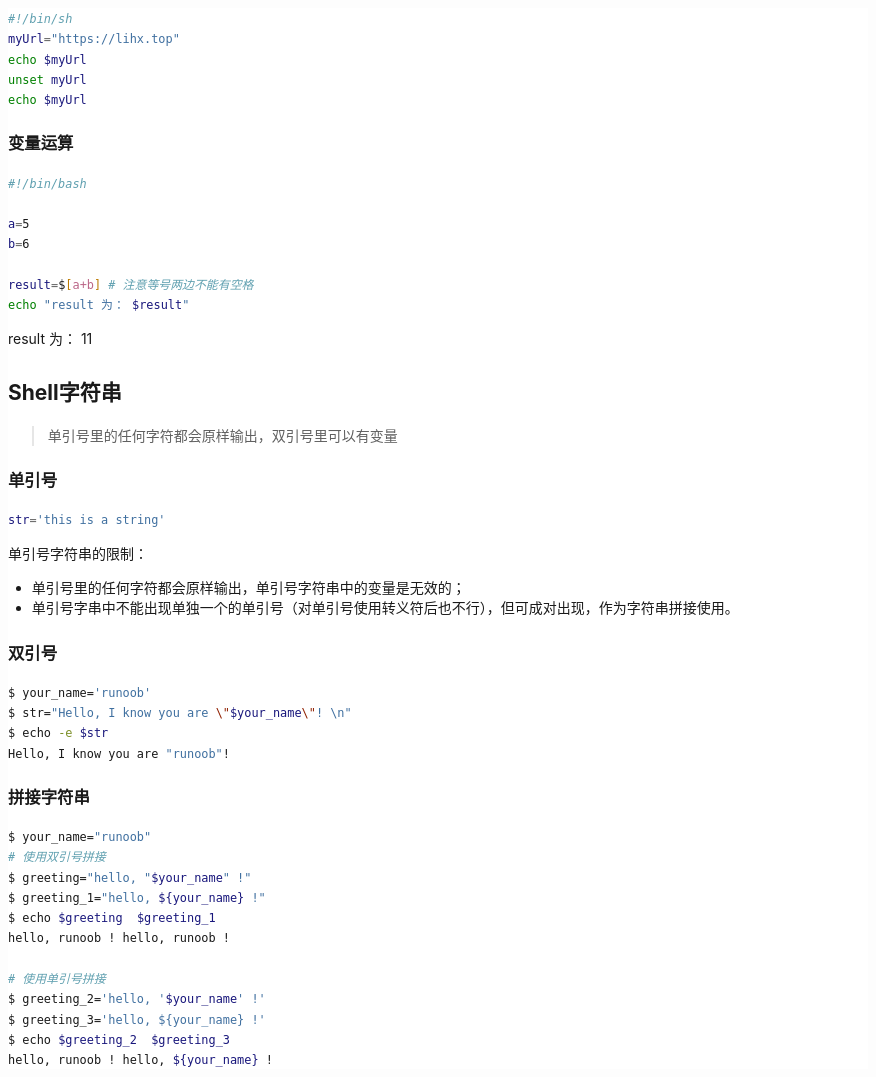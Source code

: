 ```bash
#!/bin/sh
myUrl="https://lihx.top"
echo $myUrl
unset myUrl
echo $myUrl
```


### 变量运算
```bash
#!/bin/bash

a=5
b=6

result=$[a+b] # 注意等号两边不能有空格
echo "result 为： $result"
```
result 为： 11


## Shell字符串

> 单引号里的任何字符都会原样输出，双引号里可以有变量

### 单引号
```bash
str='this is a string'
```
单引号字符串的限制：

- 单引号里的任何字符都会原样输出，单引号字符串中的变量是无效的；
- 单引号字串中不能出现单独一个的单引号（对单引号使用转义符后也不行），但可成对出现，作为字符串拼接使用。

### 双引号
```bash
$ your_name='runoob'
$ str="Hello, I know you are \"$your_name\"! \n"
$ echo -e $str
Hello, I know you are "runoob"! 
```

### 拼接字符串
```bash
$ your_name="runoob"
# 使用双引号拼接
$ greeting="hello, "$your_name" !"
$ greeting_1="hello, ${your_name} !"
$ echo $greeting  $greeting_1
hello, runoob ! hello, runoob !

# 使用单引号拼接
$ greeting_2='hello, '$your_name' !'
$ greeting_3='hello, ${your_name} !'
$ echo $greeting_2  $greeting_3
hello, runoob ! hello, ${your_name} !
```
